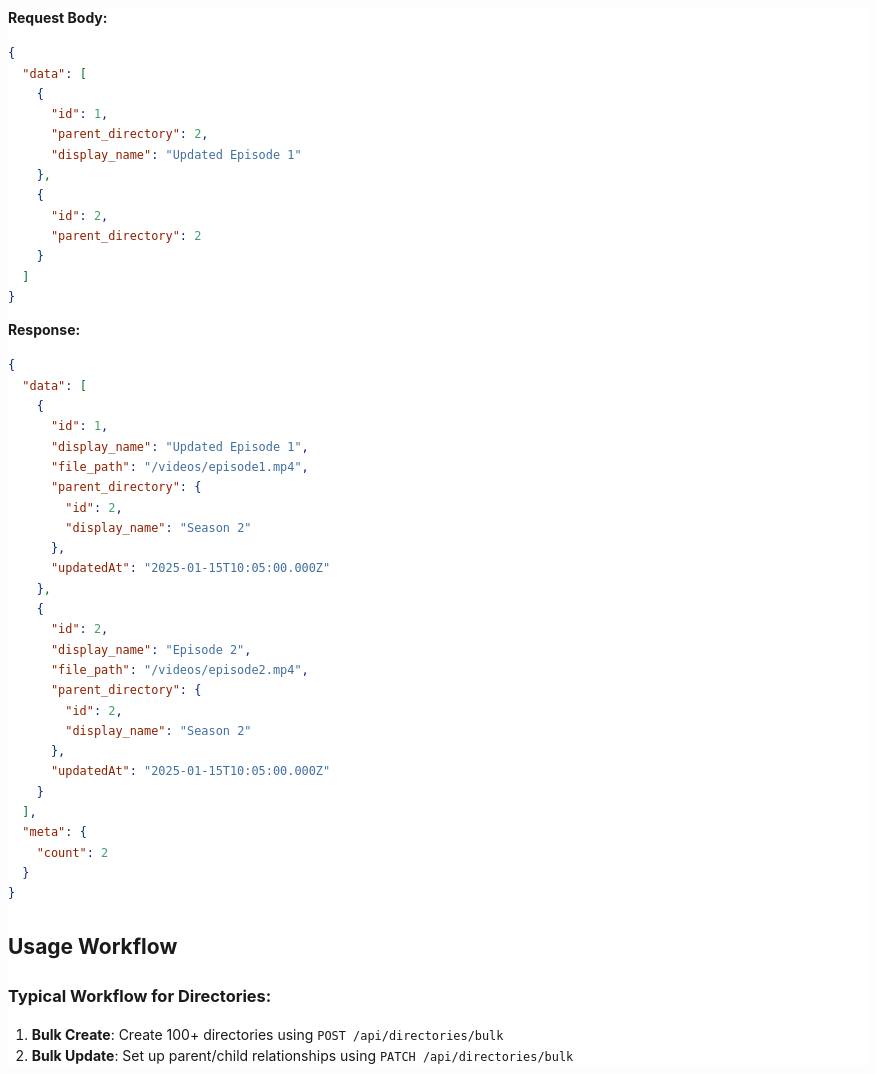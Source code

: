**Request Body:**
```json
{
  "data": [
    {
      "id": 1,
      "parent_directory": 2,
      "display_name": "Updated Episode 1"
    },
    {
      "id": 2,
      "parent_directory": 2
    }
  ]
}
```

**Response:**
```json
{
  "data": [
    {
      "id": 1,
      "display_name": "Updated Episode 1",
      "file_path": "/videos/episode1.mp4",
      "parent_directory": {
        "id": 2,
        "display_name": "Season 2"
      },
      "updatedAt": "2025-01-15T10:05:00.000Z"
    },
    {
      "id": 2,
      "display_name": "Episode 2",
      "file_path": "/videos/episode2.mp4", 
      "parent_directory": {
        "id": 2,
        "display_name": "Season 2"
      },
      "updatedAt": "2025-01-15T10:05:00.000Z"
    }
  ],
  "meta": {
    "count": 2
  }
}
```

## Usage Workflow

### Typical Workflow for Directories:
1. **Bulk Create**: Create 100+ directories using `POST /api/directories/bulk`
2. **Bulk Update**: Set up parent/child relationships using `PATCH /api/directories/bulk`
